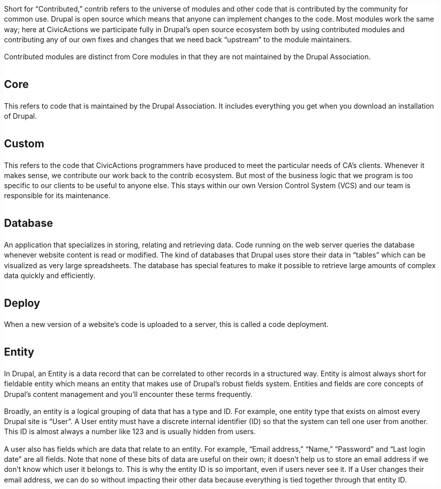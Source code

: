 Short for “Contributed,” contrib refers to the universe of modules and other code that is contributed by the community for common use.  Drupal is open source which means that anyone can implement changes to the code.  Most modules work the same way; here at CivicActions we participate fully in Drupal’s open source ecosystem both by using contributed modules and contributing any of our own fixes and changes that we need back “upstream” to the module maintainers.

Contributed modules are distinct from Core modules in that they are not maintained by the Drupal Association.

## Core

This refers to code that is maintained by the Drupal Association.  It includes everything you get when you download an installation of Drupal.

## Custom

This refers to the code that CivicActions programmers have produced to meet the particular needs of CA’s clients.  Whenever it makes sense, we contribute our work back to the contrib ecosystem.  But most of the business logic that we program  is too specific to our clients to be useful to anyone else.  This stays within our own Version Control System (VCS) and our team is responsible for its maintenance.

## Database

An application that specializes in storing, relating and retrieving data.  Code running on the web server queries the database whenever website content is read or modified.  The kind of databases that Drupal uses store their data in “tables” which can be visualized as very large spreadsheets.  The database has special features to make it possible to retrieve large amounts of complex data quickly and efficiently.

## Deploy

When a new version of a website’s code is uploaded to a server, this is called a code deployment.

## Entity

In Drupal, an Entity is a data record that can be correlated to other records in a structured way.  Entity is almost always short for fieldable entity which means an entity that makes use of Drupal’s robust fields system.  Entities and fields are core concepts of Drupal’s content management and you’ll encounter these terms frequently.

Broadly, an entity is a logical grouping of data that has a type and ID.  For example, one entity type that exists on almost every Drupal site is “User”.  A User entity must have a discrete internal identifier (ID) so that the system can tell one user from another.  This ID is almost always a number like 123 and is usually hidden from users.

A user also has fields which are data that relate to an entity.  For example, “Email address,” “Name,” “Password” and “Last login date” are all fields.  Note that none of these bits of data are useful on their own; it doesn’t help us to store an email address if we don’t know which user it belongs to.  This is why the entity ID is so important, even if users never see it.  If a User changes their email address, we can do so without impacting their other data because everything is tied together through that entity ID.

